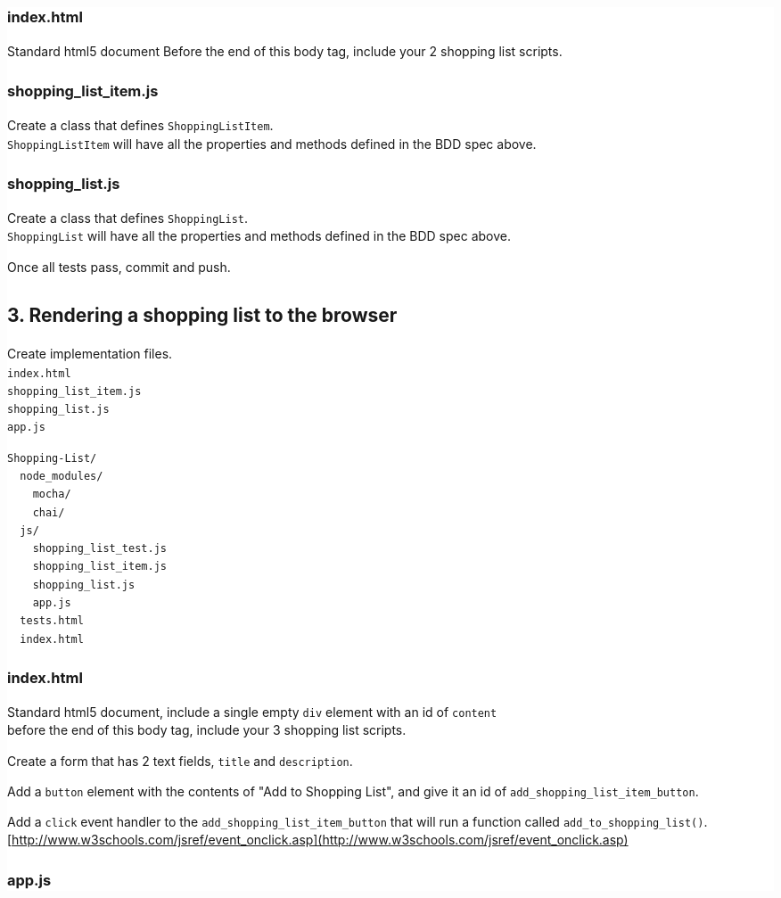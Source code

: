 ### index.html

Standard html5 document
Before the end of this body tag, include your 2 shopping list scripts.

### shopping_list_item.js

Create a class that defines `ShoppingListItem`.  
`ShoppingListItem` will have all the properties and methods defined in the BDD spec above.

### shopping_list.js

Create a class that defines `ShoppingList`.  
`ShoppingList` will have all the properties and methods defined in the BDD spec above.

Once all tests pass, commit and push.

## 3. Rendering a shopping list to the browser

Create implementation files.  
`index.html`  
`shopping_list_item.js`  
`shopping_list.js`  
`app.js`

```
Shopping-List/
  node_modules/
    mocha/
    chai/
  js/
    shopping_list_test.js
    shopping_list_item.js
    shopping_list.js
    app.js
  tests.html
  index.html
```

### index.html

Standard html5 document, include a single empty `div` element with an id of `content`  
before the end of this body tag, include your 3 shopping list scripts.

Create a form that has 2 text fields, `title` and `description`.

Add a `button` element with the contents of "Add to Shopping List", and give it an id of `add_shopping_list_item_button`.

Add a `click` event handler to the `add_shopping_list_item_button` that will run a function called `add_to_shopping_list()`. [http://www.w3schools.com/jsref/event_onclick.asp](http://www.w3schools.com/jsref/event_onclick.asp)

### app.js
